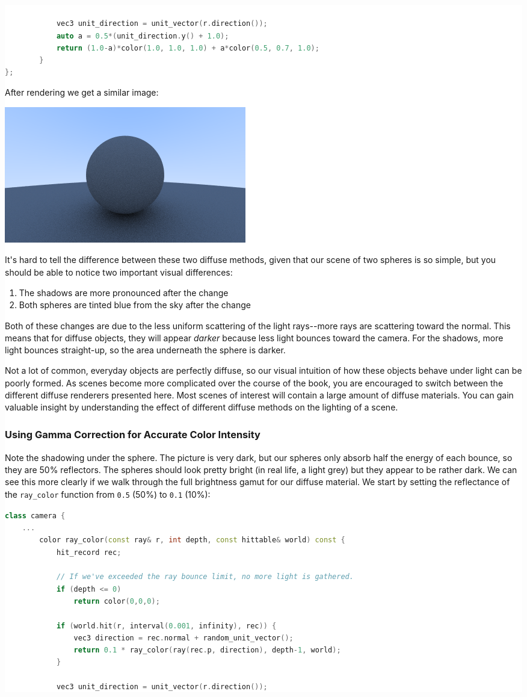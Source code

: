 ```cpp

            vec3 unit_direction = unit_vector(r.direction());
            auto a = 0.5*(unit_direction.y() + 1.0);
            return (1.0-a)*color(1.0, 1.0, 1.0) + a*color(0.5, 0.7, 1.0);
        }
};
```


After rendering we get a similar image:

  ![<span class='num'>Image 10:</span> Correct rendering of Lambertian spheres](../images/img-1.10-correct-lambertian.png)


It's hard to tell the difference between these two diffuse methods, given that our scene of two
spheres is so simple, but you should be able to notice two important visual differences:

  1. The shadows are more pronounced after the change
  2. Both spheres are tinted blue from the sky after the change

Both of these changes are due to the less uniform scattering of the light rays--more rays are
scattering toward the normal. This means that for diffuse objects, they will appear _darker_
because less light bounces toward the camera. For the shadows, more light bounces straight-up, so
the area underneath the sphere is darker.

Not a lot of common, everyday objects are perfectly diffuse, so our visual intuition of how these
objects behave under light can be poorly formed. As scenes become more complicated over the course
of the book, you are encouraged to switch between the different diffuse renderers presented here.
Most scenes of interest will contain a large amount of diffuse materials. You can gain valuable
insight by understanding the effect of different diffuse methods on the lighting of a scene.


### Using Gamma Correction for Accurate Color Intensity
Note the shadowing under the sphere. The picture is very dark, but our spheres only absorb half the
energy of each bounce, so they are 50% reflectors. The spheres should look pretty bright (in real
life, a light grey) but they appear to be rather dark. We can see this more clearly if we walk
through the full brightness gamut for our diffuse material. We start by setting the reflectance of
the `ray_color` function from `0.5` (50%) to `0.1` (10%):

```cpp
class camera {
    ...
        color ray_color(const ray& r, int depth, const hittable& world) const {
            hit_record rec;

            // If we've exceeded the ray bounce limit, no more light is gathered.
            if (depth <= 0)
                return color(0,0,0);

            if (world.hit(r, interval(0.001, infinity), rec)) {
                vec3 direction = rec.normal + random_unit_vector();
                return 0.1 * ray_color(ray(rec.p, direction), depth-1, world);
            }

            vec3 unit_direction = unit_vector(r.direction());
```